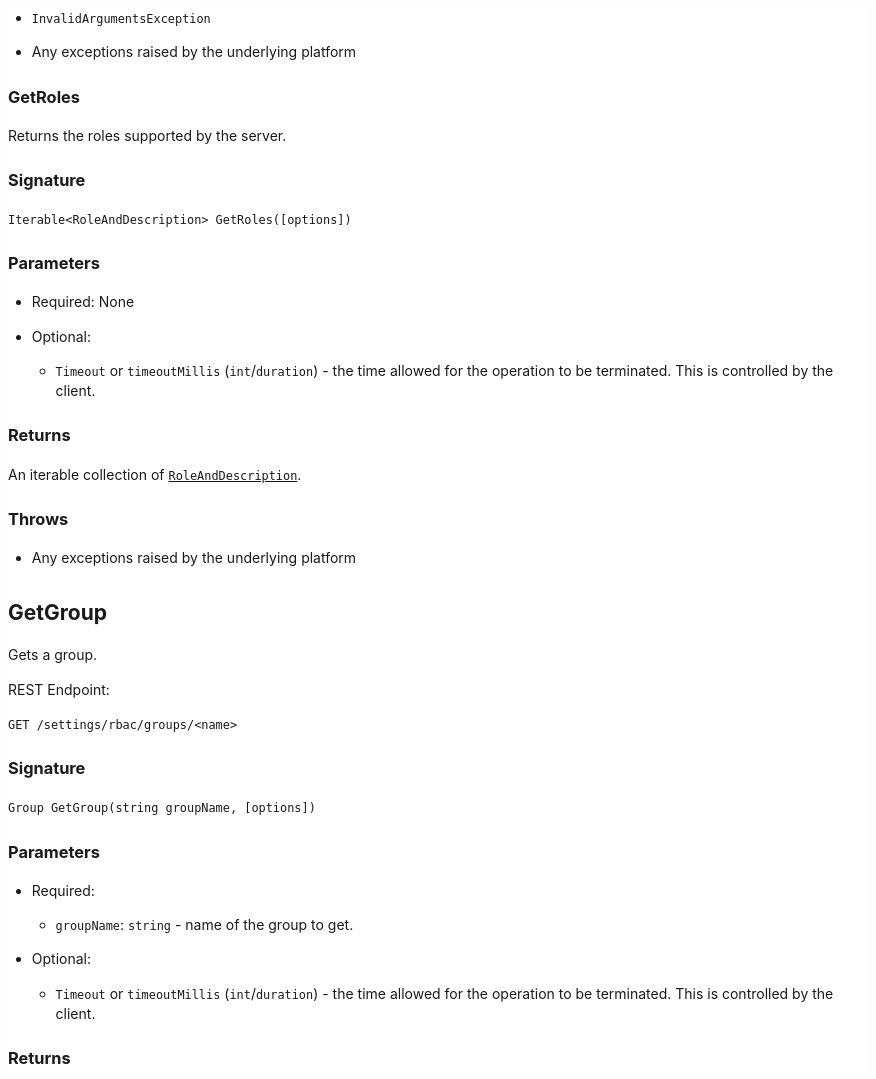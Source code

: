 * `InvalidArgumentsException`

* Any exceptions raised by the underlying platform

### GetRoles

Returns the roles supported by the server.

### Signature

```
Iterable<RoleAndDescription> GetRoles([options])
```

### Parameters

* Required: None

* Optional:

  * `Timeout` or `timeoutMillis` (`int`/`duration`) - the time allowed for the operation to be terminated. This is controlled by the client.

### Returns

An iterable collection of [`RoleAndDescription`](#roleanddescription).

### Throws

* Any exceptions raised by the underlying platform

## GetGroup

Gets a group.

REST Endpoint:

    GET /settings/rbac/groups/<name>

### Signature

```
Group GetGroup(string groupName, [options])
```

### Parameters

* Required:

  * `groupName`: `string` - name of the group to get.

* Optional:

  * `Timeout` or `timeoutMillis` (`int`/`duration`) - the time allowed for the operation to be terminated. This is controlled by the client.

### Returns

